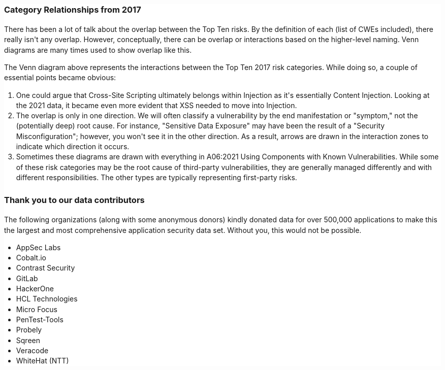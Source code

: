 ### Category Relationships from 2017

There has been a lot of talk about the overlap between the Top Ten risks. By the definition of each (list of CWEs included), there really isn't any overlap. However, conceptually, there can be overlap or interactions based on the higher-level naming. Venn diagrams are many times used to show overlap like this.

The Venn diagram above represents the interactions between the Top Ten 2017 risk categories. While doing so, a couple of essential points became obvious:

1. One could argue that Cross-Site Scripting ultimately belongs within Injection as it's essentially Content Injection. Looking at the 2021 data, it became even more evident that XSS needed to move into Injection.
2. The overlap is only in one direction. We will often classify a vulnerability by the end manifestation or "symptom," not the (potentially deep) root cause. For instance, "Sensitive Data Exposure" may have been the result of a "Security Misconfiguration"; however, you won't see it in the other direction. As a result, arrows are drawn in the interaction zones to indicate which direction it occurs.
3. Sometimes these diagrams are drawn with everything in A06:2021 Using Components with Known Vulnerabilities. While some of these risk categories may be the root cause of third-party vulnerabilities, they are generally managed differently and with different responsibilities. The other types are typically representing first-party risks.

### Thank you to our data contributors

The following organizations (along with some anonymous donors) kindly donated data for over 500,000 applications to make this the largest and most comprehensive application security data set. Without you, this would not be possible.

- AppSec Labs
- Cobalt.io
- Contrast Security
- GitLab
- HackerOne
- HCL Technologies
- Micro Focus
- PenTest-Tools
- Probely
- Sqreen
- Veracode
- WhiteHat (NTT)
